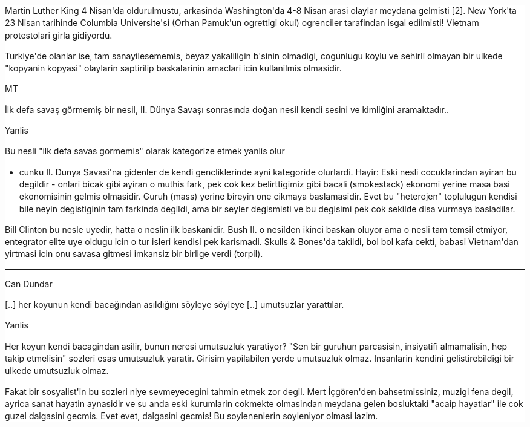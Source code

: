 Martin Luther King 4 Nisan'da oldurulmustu, arkasinda Washington'da
4-8 Nisan arasi olaylar meydana gelmisti [2]. New York'ta 23 Nisan
tarihinde Columbia Universite'si (Orhan Pamuk'un ogrettigi okul)
ogrenciler tarafindan isgal edilmisti! Vietnam protestolari girla
gidiyordu.

Turkiye'de olanlar ise, tam sanayilesememis, beyaz yakaliligin b'sinin
olmadigi, cogunlugu koylu ve sehirli olmayan bir ulkede "kopyanin
kopyasi" olaylarin saptirilip baskalarinin amaclari icin kullanilmis
olmasidir.

MT

İlk defa savaş görmemiş bir nesil, II. Dünya Savaşı sonrasında doğan
nesil kendi sesini ve kimliğini aramaktadır..

Yanlis

Bu nesli "ilk defa savas gormemis" olarak kategorize etmek yanlis olur
- cunku II. Dunya Savasi'na gidenler de kendi gencliklerinde ayni
kategoride olurlardi. Hayir: Eski nesli cocuklarindan ayiran bu
degildir - onlari bicak gibi ayiran o muthis fark, pek cok kez
belirttigimiz gibi bacali (smokestack) ekonomi yerine masa basi
ekonomisinin gelmis olmasidir. Guruh (mass) yerine bireyin one cikmaya
baslamasidir. Evet bu "heterojen" toplulugun kendisi bile neyin
degistiginin tam farkinda degildi, ama bir seyler degismisti ve bu
degisimi pek cok sekilde disa vurmaya basladilar.

Bill Clinton bu nesle uyedir, hatta o neslin ilk baskanidir. Bush
II. o nesilden ikinci baskan oluyor ama o nesli tam temsil etmiyor,
entegrator elite uye oldugu icin o tur isleri kendisi pek
karismadi. Skulls & Bones'da takildi, bol bol kafa cekti, babasi
Vietnam'dan yirtmasi icin onu savasa gitmesi imkansiz bir birlige
verdi (torpil).

---

Can Dundar

[..] her koyunun kendi bacağından asıldığını söyleye söyleye [..]
umutsuzlar yarattılar.

Yanlis

Her koyun kendi bacagindan asilir, bunun neresi umutsuzluk yaratiyor?
"Sen bir guruhun parcasisin, insiyatifi almamalisin, hep takip
etmelisin" sozleri esas umutsuzluk yaratir. Girisim yapilabilen yerde
umutsuzluk olmaz. Insanlarin kendini gelistirebildigi bir ulkede
umutsuzluk olmaz.

Fakat bir sosyalist'in bu sozleri niye sevmeyecegini tahmin etmek zor
degil. Mert İçgören'den bahsetmissiniz, muzigi fena degil, ayrica
sanat hayatin aynasidir ve su anda eski kurumlarin cokmekte olmasindan
meydana gelen bosluktaki "acaip hayatlar" ile cok guzel dalgasini
gecmis. Evet evet, dalgasini gecmis! Bu soylenenlerin soyleniyor
olmasi lazim.
